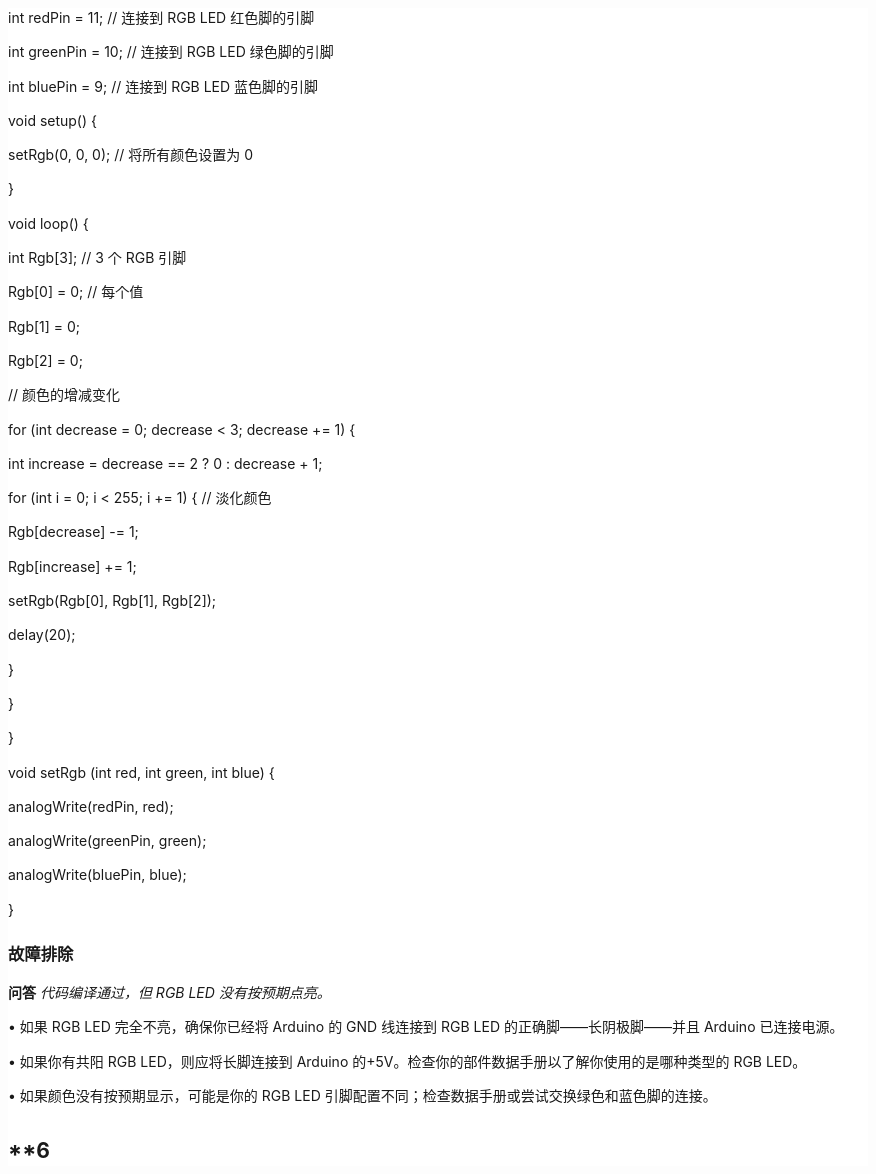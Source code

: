 int redPin = 11;   // 连接到 RGB LED 红色脚的引脚

int greenPin = 10; // 连接到 RGB LED 绿色脚的引脚

int bluePin = 9;   // 连接到 RGB LED 蓝色脚的引脚

void setup() {

setRgb(0, 0, 0); // 将所有颜色设置为 0

}

void loop() {

int Rgb[3]; // 3 个 RGB 引脚

Rgb[0] = 0; // 每个值

Rgb[1] = 0;

Rgb[2] = 0;

// 颜色的增减变化

for (int decrease = 0; decrease < 3; decrease += 1) {

int increase = decrease == 2 ? 0 : decrease + 1;

for (int i = 0; i < 255; i += 1) { // 淡化颜色

Rgb[decrease] -= 1;

Rgb[increase] += 1;

setRgb(Rgb[0], Rgb[1], Rgb[2]);

delay(20);

}

}

}

void setRgb (int red, int green, int blue) {

analogWrite(redPin, red);

analogWrite(greenPin, green);

analogWrite(bluePin, blue);

}

### **故障排除**

**问答** *代码编译通过，但 RGB LED 没有按预期点亮。*

• 如果 RGB LED 完全不亮，确保你已经将 Arduino 的 GND 线连接到 RGB LED 的正确脚——长阴极脚——并且 Arduino 已连接电源。

• 如果你有共阳 RGB LED，则应将长脚连接到 Arduino 的+5V。检查你的部件数据手册以了解你使用的是哪种类型的 RGB LED。

• 如果颜色没有按预期显示，可能是你的 RGB LED 引脚配置不同；检查数据手册或尝试交换绿色和蓝色脚的连接。

## **6
